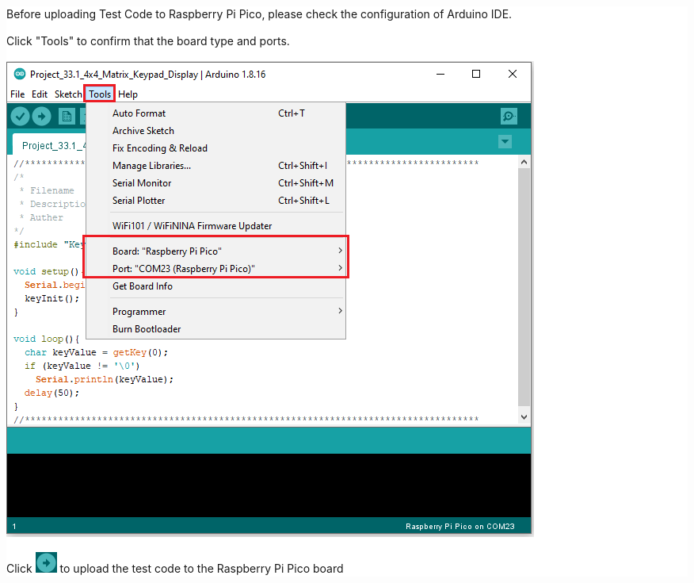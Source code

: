 Before uploading Test Code to Raspberry Pi Pico, please check the
configuration of Arduino IDE.

Click "Tools" to confirm that the board type and ports.

![](/media/72aa697d0e2b2388e17b890f1a1abc60.png)

Click ![](/media/b0d41283bf5ae66d2d5ab45db15331ba.png) to upload the test code to the Raspberry
Pi Pico board
